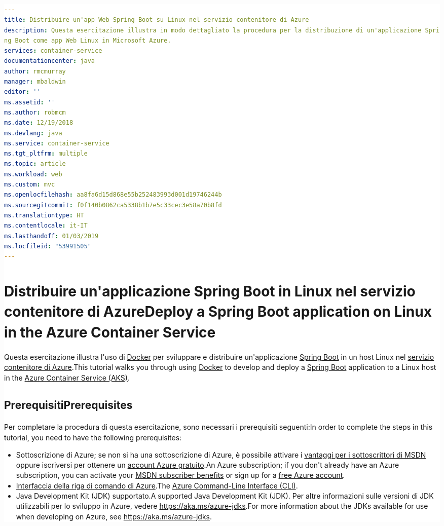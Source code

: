 ```yaml
---
title: Distribuire un'app Web Spring Boot su Linux nel servizio contenitore di Azure
description: Questa esercitazione illustra in modo dettagliato la procedura per la distribuzione di un'applicazione Spring Boot come app Web Linux in Microsoft Azure.
services: container-service
documentationcenter: java
author: rmcmurray
manager: mbaldwin
editor: ''
ms.assetid: ''
ms.author: robmcm
ms.date: 12/19/2018
ms.devlang: java
ms.service: container-service
ms.tgt_pltfrm: multiple
ms.topic: article
ms.workload: web
ms.custom: mvc
ms.openlocfilehash: aa8fa6d15d868e55b252483993d001d19746244b
ms.sourcegitcommit: f0f140b0862ca5338b1b7e5c33cec3e58a70b8fd
ms.translationtype: HT
ms.contentlocale: it-IT
ms.lasthandoff: 01/03/2019
ms.locfileid: "53991505"
---
```

# <a name="deploy-a-spring-boot-application-on-linux-in-the-azure-container-service"></a><span data-ttu-id="ebb83-103">Distribuire un'applicazione Spring Boot in Linux nel servizio contenitore di Azure</span><span class="sxs-lookup"><span data-stu-id="ebb83-103">Deploy a Spring Boot application on Linux in the Azure Container Service</span></span>

<span data-ttu-id="ebb83-104">Questa esercitazione illustra l'uso di [Docker] per sviluppare e distribuire un'applicazione [Spring Boot] in un host Linux nel [servizio contenitore di Azure].</span><span class="sxs-lookup"><span data-stu-id="ebb83-104">This tutorial walks you through using [Docker] to develop and deploy a [Spring Boot] application to a Linux host in the [Azure Container Service (AKS)].</span></span>

## <a name="prerequisites"></a><span data-ttu-id="ebb83-105">Prerequisiti</span><span class="sxs-lookup"><span data-stu-id="ebb83-105">Prerequisites</span></span>

<span data-ttu-id="ebb83-106">Per completare la procedura di questa esercitazione, sono necessari i prerequisiti seguenti:</span><span class="sxs-lookup"><span data-stu-id="ebb83-106">In order to complete the steps in this tutorial, you need to have the following prerequisites:</span></span>

* <span data-ttu-id="ebb83-107">Sottoscrizione di Azure; se non si ha una sottoscrizione di Azure, è possibile attivare i [vantaggi per i sottoscrittori di MSDN] oppure iscriversi per ottenere un [account Azure gratuito].</span><span class="sxs-lookup"><span data-stu-id="ebb83-107">An Azure subscription; if you don't already have an Azure subscription, you can activate your [MSDN subscriber benefits] or sign up for a [free Azure account].</span></span>
* <span data-ttu-id="ebb83-108">[Interfaccia della riga di comando di Azure].</span><span class="sxs-lookup"><span data-stu-id="ebb83-108">The [Azure Command-Line Interface (CLI)].</span></span>
* <span data-ttu-id="ebb83-109">Java Development Kit (JDK) supportato.</span><span class="sxs-lookup"><span data-stu-id="ebb83-109">A supported Java Development Kit (JDK).</span></span> <span data-ttu-id="ebb83-110">Per altre informazioni sulle versioni di JDK utilizzabili per lo sviluppo in Azure, vedere <https://aka.ms/azure-jdks>.</span><span class="sxs-lookup"><span data-stu-id="ebb83-110">For more information about the JDKs available for use when developing on Azure, see <https://aka.ms/azure-jdks>.</span></span>

[Interfaccia della riga di comando di Azure]: /cli/azure/overview
[Azure Command-Line Interface (CLI)]: /cli/azure/overview
[Servizio contenitore di Azure]: https://azure.microsoft.com/services/container-service/
[Azure Container Service (AKS)]: https://azure.microsoft.com/services/container-service/
[Azure per sviluppatori Java]: /java/azure/
[Azure for Java Developers]: /java/azure/
[Portale di Azure]: https://portal.azure.com/
[Azure portal]: https://portal.azure.com/
[Creare un registro per contenitori Docker privati con il portale di Azure]: /azure/container-registry/container-registry-get-started-portal
[Create a private Docker container registry using the Azure portal]: /azure/container-registry/container-registry-get-started-portal
[Uso di un'immagine Docker personalizzata per App Web di Azure in Linux]: /azure/app-service-web/app-service-linux-using-custom-docker-image
[Using a custom Docker image for Azure Web App on Linux]: /azure/app-service-web/app-service-linux-using-custom-docker-image
[Docker]: https://www.docker.com/
[Account Azure gratuito]: https://azure.microsoft.com/pricing/free-trial/
[free Azure account]: https://azure.microsoft.com/pricing/free-trial/
[Git]: https://github.com/
[Uso di Azure DevOps e Java]: /azure/devops/java/
[Working with Azure DevOps and Java]: /azure/devops/java/
[Maven]: http://maven.apache.org/
[vantaggi per i sottoscrittori di MSDN]: https://azure.microsoft.com/pricing/member-offers/msdn-benefits-details/
[MSDN subscriber benefits]: https://azure.microsoft.com/pricing/member-offers/msdn-benefits-details/
[Spring Boot]: http://projects.spring.io/spring-boot/
[Spring Boot on Docker Getting Started]: https://github.com/spring-guides/gs-spring-boot-docker (Introduzione a Spring Boot in Docker)
[Spring Framework]: https://spring.io/
[Java Development Kit (JDK)]: https://aka.ms/azure-jdks
[SB01]: ./media/deploy-spring-boot-java-app-on-linux/SB01.png
[SB02]: ./media/deploy-spring-boot-java-app-on-linux/SB02.png
[AR01]: ./media/deploy-spring-boot-java-app-on-linux/AR01.png
[AR02]: ./media/deploy-spring-boot-java-app-on-linux/AR02.png
[AR03]: ./media/deploy-spring-boot-java-app-on-linux/AR03.png
[AR04]: ./media/deploy-spring-boot-java-app-on-linux/AR04.png
[LX01]: ./media/deploy-spring-boot-java-app-on-linux/LX01.png
[LX02]: ./media/deploy-spring-boot-java-app-on-linux/LX02.png
[LX03]: ./media/deploy-spring-boot-java-app-on-linux/LX03.png
